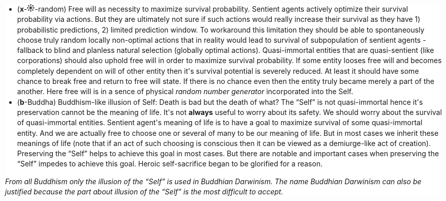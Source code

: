 * (**x**-<img src="./chaos_symbol.png" alt="dxb" height="15px">-random) Free will as necessity to maximize survival probability. Sentient agents actively optimize their survival probability via actions. But they are ultimately not sure if such actions would really increase their survival as they have 1) probabilistic predictions, 2) limited prediction window. To workaround this limitation they should be able to spontaneously choose truly random locally non-optimal actions that in reality would lead to survival of subpopulation of sentient agents - fallback to blind and planless natural selection (globally optimal actions). Quasi-immortal entities that are quasi-sentient (like corporations) should also uphold free will in order to maximize survival probability. If some entity looses free will and becomes completely dependent on will of other entity then it's survival potential is severely reduced. At least it should have some chance to break free and return to free will state. If there is no chance even then the entity truly became merely a part of the another. Here free will is in a sence of physical _random number generator_ incorporated into the Self.
* (**b**-Buddha) Buddhism-like illusion of Self: Death is bad but the death of what? The “Self” is not quasi-immortal hence it's preservation cannot be the meaning of life. It's not **always** useful to worry about its safety. We should worry about the survival of quasi-immortal entities. Sentient agent's meaning of life is to have a goal to maximize survival of some quasi-immortal entity. And we are actually free to choose one or several of many to be our meaning of life. But in most cases we inherit these meanings of life (note that if an act of such choosing is conscious then it can be viewed as a demiurge-like act of creation). Preserving the “Self” helps to achieve this goal in most cases. But there are notable and important cases when preserving the “Self” impedes to achieve this goal. Heroic self-sacrifice began to be glorified for a reason.

*From all Buddhism only the illusion of the “Self” is used in Buddhian Darwinism. The name Buddhian Darwinism can also be justified because the part about illusion of the “Self” is the most difficult to accept.*
